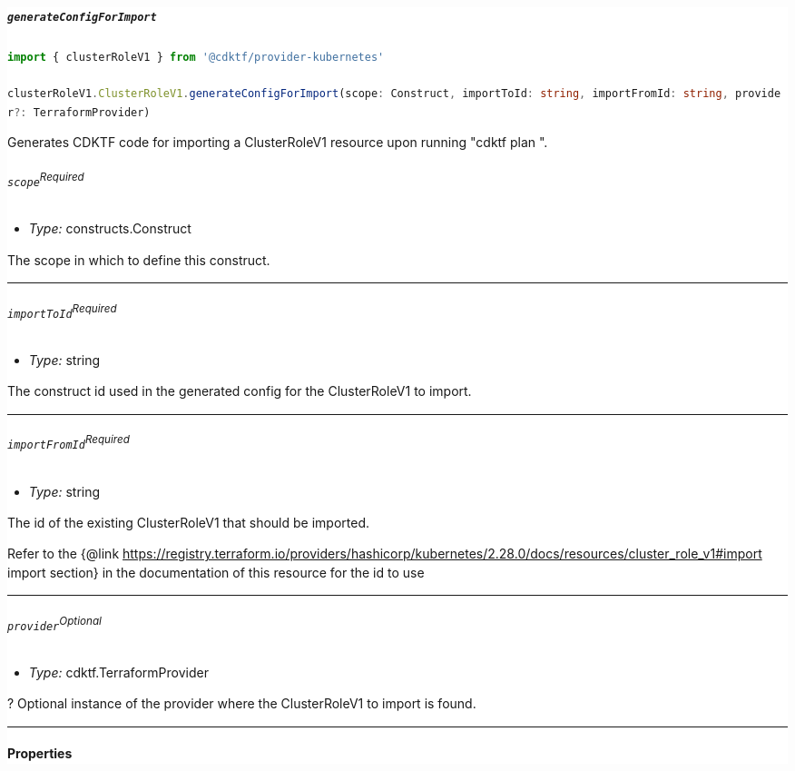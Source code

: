 
##### `generateConfigForImport` <a name="generateConfigForImport" id="@cdktf/provider-kubernetes.clusterRoleV1.ClusterRoleV1.generateConfigForImport"></a>

```typescript
import { clusterRoleV1 } from '@cdktf/provider-kubernetes'

clusterRoleV1.ClusterRoleV1.generateConfigForImport(scope: Construct, importToId: string, importFromId: string, provider?: TerraformProvider)
```

Generates CDKTF code for importing a ClusterRoleV1 resource upon running "cdktf plan <stack-name>".

###### `scope`<sup>Required</sup> <a name="scope" id="@cdktf/provider-kubernetes.clusterRoleV1.ClusterRoleV1.generateConfigForImport.parameter.scope"></a>

- *Type:* constructs.Construct

The scope in which to define this construct.

---

###### `importToId`<sup>Required</sup> <a name="importToId" id="@cdktf/provider-kubernetes.clusterRoleV1.ClusterRoleV1.generateConfigForImport.parameter.importToId"></a>

- *Type:* string

The construct id used in the generated config for the ClusterRoleV1 to import.

---

###### `importFromId`<sup>Required</sup> <a name="importFromId" id="@cdktf/provider-kubernetes.clusterRoleV1.ClusterRoleV1.generateConfigForImport.parameter.importFromId"></a>

- *Type:* string

The id of the existing ClusterRoleV1 that should be imported.

Refer to the {@link https://registry.terraform.io/providers/hashicorp/kubernetes/2.28.0/docs/resources/cluster_role_v1#import import section} in the documentation of this resource for the id to use

---

###### `provider`<sup>Optional</sup> <a name="provider" id="@cdktf/provider-kubernetes.clusterRoleV1.ClusterRoleV1.generateConfigForImport.parameter.provider"></a>

- *Type:* cdktf.TerraformProvider

? Optional instance of the provider where the ClusterRoleV1 to import is found.

---

#### Properties <a name="Properties" id="Properties"></a>
